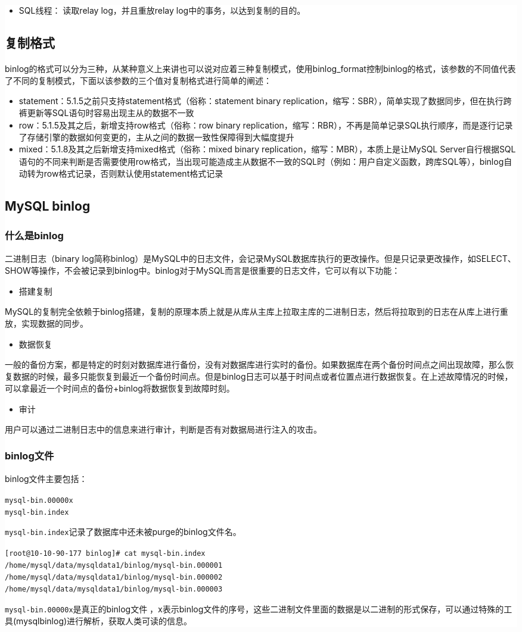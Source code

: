 * SQL线程：
读取relay log，并且重放relay log中的事务，以达到复制的目的。


## 复制格式

binlog的格式可以分为三种，从某种意义上来讲也可以说对应着三种复制模式，使用binlog_format控制binlog的格式，该参数的不同值代表了不同的复制模式，下面以该参数的三个值对复制格式进行简单的阐述：
 * statement：5.1.5之前只支持statement格式（俗称：statement binary replication，缩写：SBR），简单实现了数据同步，但在执行跨裤更新等SQL语句时容易出现主从的数据不一致
 * row：5.1.5及其之后，新增支持row格式（俗称：row binary replication，缩写：RBR），不再是简单记录SQL执行顺序，而是逐行记录了存储引擎的数据如何变更的，主从之间的数据一致性保障得到大幅度提升
 * mixed：5.1.8及其之后新增支持mixed格式（俗称：mixed binary replication，缩写：MBR），本质上是让MySQL Server自行根据SQL语句的不同来判断是否需要使用row格式，当出现可能造成主从数据不一致的SQL时（例如：用户自定义函数，跨库SQL等），binlog自动转为row格式记录，否则默认使用statement格式记录
## MySQL binlog

### 什么是binlog

二进制日志（binary log简称binlog）是MySQL中的日志文件，会记录MySQL数据库执行的更改操作。但是只记录更改操作，如SELECT、SHOW等操作，不会被记录到binlog中。binlog对于MySQL而言是很重要的日志文件，它可以有以下功能：

* 搭建复制

MySQL的复制完全依赖于binlog搭建，复制的原理本质上就是从库从主库上拉取主库的二进制日志，然后将拉取到的日志在从库上进行重放，实现数据的同步。

* 数据恢复

一般的备份方案，都是特定的时刻对数据库进行备份，没有对数据库进行实时的备份。如果数据库在两个备份时间点之间出现故障，那么恢复数据的时候，最多只能恢复到最近一个备份时间点。但是binlog日志可以基于时间点或者位置点进行数据恢复。在上述故障情况的时候，可以拿最近一个时间点的备份+binlog将数据恢复到故障时刻。

* 审计

用户可以通过二进制日志中的信息来进行审计，判断是否有对数据局进行注入的攻击。



### binlog文件

binlog文件主要包括：

```
mysql-bin.00000x
mysql-bin.index
```

`mysql-bin.index`记录了数据库中还未被purge的binlog文件名。

```
[root@10-10-90-177 binlog]# cat mysql-bin.index
/home/mysql/data/mysqldata1/binlog/mysql-bin.000001
/home/mysql/data/mysqldata1/binlog/mysql-bin.000002
/home/mysql/data/mysqldata1/binlog/mysql-bin.000003
```

`mysql-bin.00000x`是真正的binlog文件 ，x表示binlog文件的序号，这些二进制文件里面的数据是以二进制的形式保存，可以通过特殊的工具(mysqlbinlog)进行解析，获取人类可读的信息。
